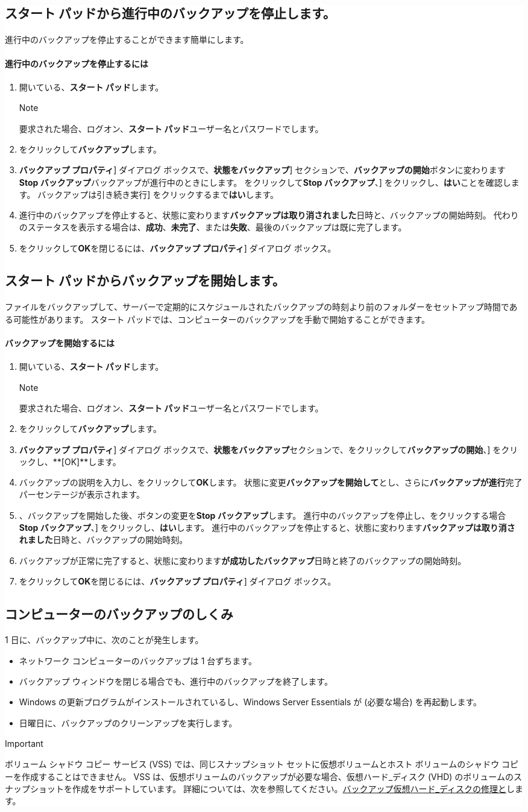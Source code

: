 ##  <a name="BKMK_13"></a>スタート パッドから進行中のバックアップを停止します。  
 進行中のバックアップを停止することができます簡単にします。  
  
#### <a name="to-stop-a-backup-in-progress"></a>進行中のバックアップを停止するには  
  
1.  開いている、**スタート パッド**します。  
  
    > [!NOTE]
    >  要求された場合、ログオン、**スタート パッド**ユーザー名とパスワードでします。  
  
2.  をクリックして**バックアップ**します。  
  
3.  **バックアップ プロパティ**] ダイアログ ボックスで、**状態をバックアップ**] セクションで、**バックアップの開始**ボタンに変わります**Stop バックアップ**バックアップが進行中のときにします。 をクリックして**Stop バックアップ**、] をクリックし、**はい**ことを確認します。 バックアップは引き続き実行] をクリックするまで**はい**します。  
  
4.  進行中のバックアップを停止すると、状態に変わります**バックアップは取り消されました**日時と、バックアップの開始時刻。 代わりのステータスを表示する場合は、**成功**、**未完了**、または**失敗**、最後のバックアップは既に完了します。  
  
5.  をクリックして**OK**を閉じるには、**バックアップ プロパティ**] ダイアログ ボックス。  
  
##  <a name="BKMK_14"></a>スタート パッドからバックアップを開始します。  
 ファイルをバックアップして、サーバーで定期的にスケジュールされたバックアップの時刻より前のフォルダーをセットアップ時間である可能性があります。 スタート パッドでは、コンピューターのバックアップを手動で開始することができます。  
  
#### <a name="to-start-a-backup"></a>バックアップを開始するには  
  
1.  開いている、**スタート パッド**します。  
  
    > [!NOTE]
    >  要求された場合、ログオン、**スタート パッド**ユーザー名とパスワードでします。  
  
2.  をクリックして**バックアップ**します。  
  
3.  **バックアップ プロパティ**] ダイアログ ボックスで、**状態をバックアップ**セクションで、をクリックして**バックアップの開始**、] をクリックし、**[OK]**します。  
  
4.  バックアップの説明を入力し、をクリックして**OK**します。 状態に変更**バックアップを開始して**とし、さらに**バックアップが進行**完了パーセンテージが表示されます。  
  
5.  、バックアップを開始した後、ボタンの変更を**Stop バックアップ**します。 進行中のバックアップを停止し、をクリックする場合**Stop バックアップ**、] をクリックし、**はい**します。 進行中のバックアップを停止すると、状態に変わります**バックアップは取り消されました**日時と、バックアップの開始時刻。  
  
6.  バックアップが正常に完了すると、状態に変わります**が成功したバックアップ**日時と終了のバックアップの開始時刻。  
  
7.  をクリックして**OK**を閉じるには、**バックアップ プロパティ**] ダイアログ ボックス。  
  
##  <a name="BKMK_15"></a>コンピューターのバックアップのしくみ  
 1 日に、バックアップ中に、次のことが発生します。  
  
-   ネットワーク コンピューターのバックアップは 1 台ずちます。  
  
-   バックアップ ウィンドウを閉じる場合でも、進行中のバックアップを終了します。  
  
-   Windows の更新プログラムがインストールされているし、Windows Server Essentials が (必要な場合) を再起動します。  
  
-   日曜日に、バックアップのクリーンアップを実行します。  
  
> [!IMPORTANT]
>  ボリューム シャドウ コピー サービス (VSS) では、同じスナップショット セットに仮想ボリュームとホスト ボリュームのシャドウ コピーを作成することはできません。 VSS は、仮想ボリュームのバックアップが必要な場合、仮想ハード_ディスク (VHD) のボリュームのスナップショットを作成をサポートしています。 詳細については、次を参照してください。[バックアップ仮想ハード_ディスクの修理と](https://go.microsoft.com/fwlink/p/?LinkId=256577)します。  
  